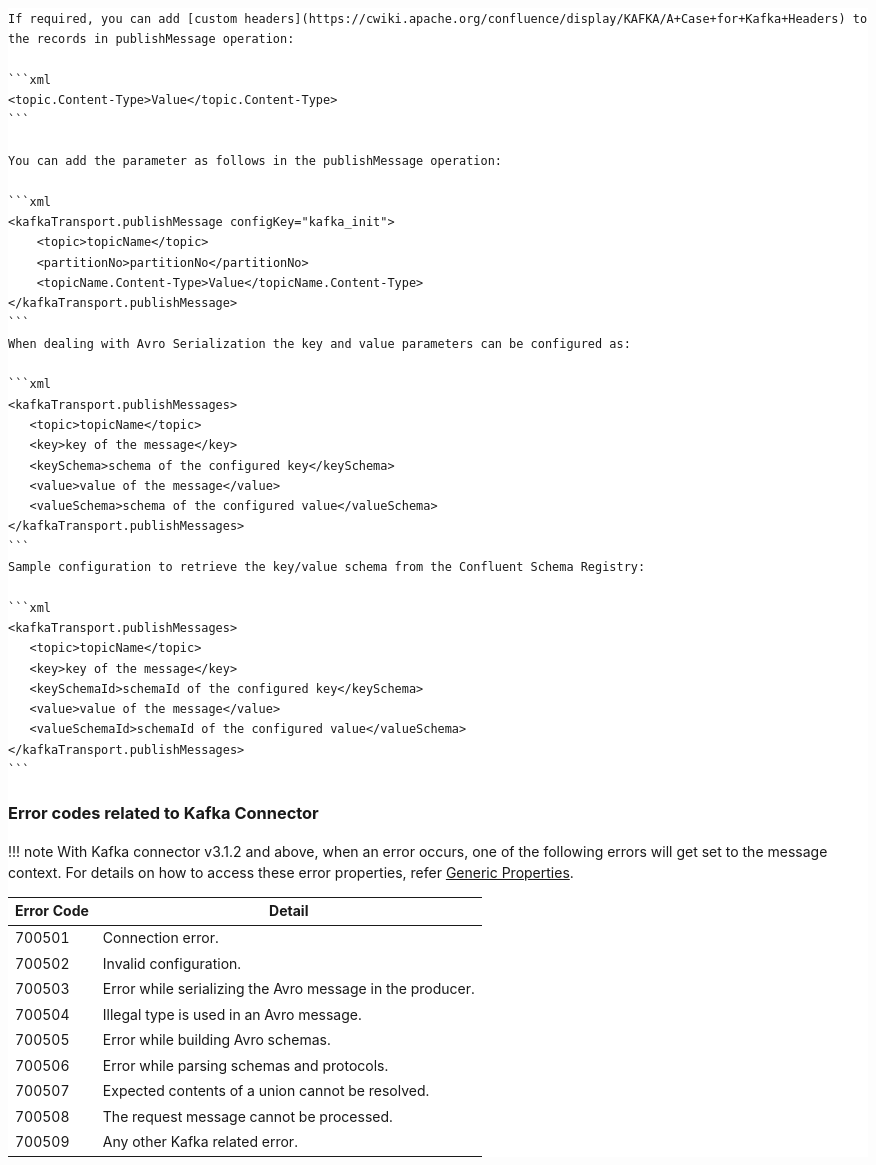     If required, you can add [custom headers](https://cwiki.apache.org/confluence/display/KAFKA/A+Case+for+Kafka+Headers) to the records in publishMessage operation:

    ```xml
    <topic.Content-Type>Value</topic.Content-Type>
    ```

    You can add the parameter as follows in the publishMessage operation:

    ```xml
    <kafkaTransport.publishMessage configKey="kafka_init">
        <topic>topicName</topic>
        <partitionNo>partitionNo</partitionNo>
        <topicName.Content-Type>Value</topicName.Content-Type>
    </kafkaTransport.publishMessage>
    ```
    When dealing with Avro Serialization the key and value parameters can be configured as:
    
    ```xml
    <kafkaTransport.publishMessages>
       <topic>topicName</topic>
       <key>key of the message</key>
       <keySchema>schema of the configured key</keySchema>
       <value>value of the message</value>
       <valueSchema>schema of the configured value</valueSchema>
    </kafkaTransport.publishMessages>
    ```
    Sample configuration to retrieve the key/value schema from the Confluent Schema Registry:
    
    ```xml
    <kafkaTransport.publishMessages>
       <topic>topicName</topic>
       <key>key of the message</key>
       <keySchemaId>schemaId of the configured key</keySchema>
       <value>value of the message</value>
       <valueSchemaId>schemaId of the configured value</valueSchema>
    </kafkaTransport.publishMessages>
    ```

### Error codes related to Kafka Connector

!!! note
    With Kafka connector v3.1.2 and above, when an error occurs, one of the following errors will get set to the message context. For details on how to access these error properties, refer [Generic Properties]({{base_path}}/reference/mediators/property-reference/generic-properties/#error_code).


| **Error Code** |   **Detail**                                             |
|----------------|----------------------------------------------------------|
| 700501         | Connection error.                                        |
| 700502         | Invalid configuration.                                   |
| 700503         | Error while serializing the Avro message in the producer.|
| 700504         | Illegal type is used in an Avro message.                 |
| 700505         | Error while building Avro schemas.                       |
| 700506         | Error while parsing schemas and protocols.               |
| 700507         | Expected contents of a union cannot be resolved.         |
| 700508         | The request message cannot be processed.                 |
| 700509         | Any other Kafka related error.                           |
